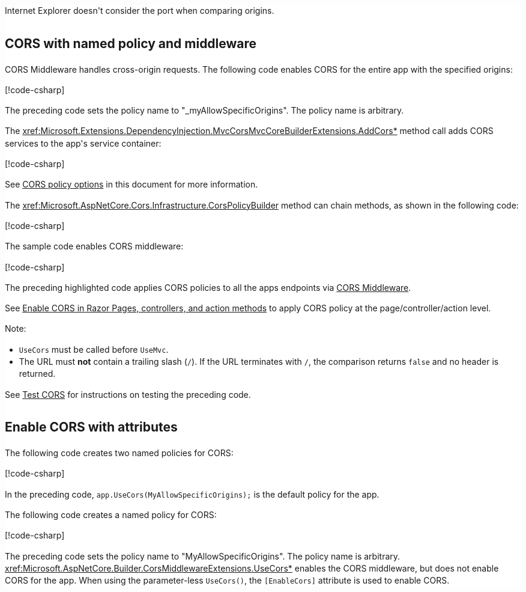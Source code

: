 Internet Explorer doesn't consider the port when comparing origins.

## CORS with named policy and middleware

CORS Middleware handles cross-origin requests. The following code enables CORS for the entire app with the specified origins:

[!code-csharp[](cors/sample/Cors/WebAPI/Startup.cs?name=snippet&highlight=8,14-23,38)]

The preceding code sets the policy name to "_myAllowSpecificOrigins". The policy name is arbitrary.

The <xref:Microsoft.Extensions.DependencyInjection.MvcCorsMvcCoreBuilderExtensions.AddCors*> method call adds CORS services to the app's service container:

[!code-csharp[](cors/sample/Cors/WebAPI/Startup.cs?name=snippet2)]

See [CORS policy options](#cpo) in this document for more information.

The <xref:Microsoft.AspNetCore.Cors.Infrastructure.CorsPolicyBuilder> method can chain methods, as shown in the following code:

[!code-csharp[](cors/sample/Cors/WebAPI/Startup2.cs?name=snippet2)]

The sample code enables CORS middleware:

[!code-csharp[](cors/sample/Cors/WebAPI/Startup.cs?name=snippet3&highlight=12)]

The preceding highlighted code applies CORS policies to all the apps endpoints via [CORS Middleware](#enable-cors-with-cors-middleware).

See [Enable CORS in Razor Pages, controllers, and action methods](#ecors) to apply CORS policy at the page/controller/action level.

Note:

* `UseCors` must be called before `UseMvc`.
* The URL must **not** contain a trailing slash (`/`). If the URL terminates with `/`, the comparison returns `false` and no header is returned.

See [Test CORS](#test) for instructions on testing the preceding code.

<a name="ecors"></a>

## Enable CORS with attributes

The following code creates two named policies for CORS:

[!code-csharp[](cors/sample/Cors/WebAPI/StartupMultiPolicy.cs?name=snippet&highlight=8,14-31,47)]

In the preceding code, `app.UseCors(MyAllowSpecificOrigins);` is the default policy for the app.

The following code creates a named policy for CORS:

[!code-csharp[](cors/sample/Cors/WebAPI/StartupAttribute.cs?name=snippet&highlight=12-20,36)]

The preceding code sets the policy name to "MyAllowSpecificOrigins". The policy name is arbitrary. <xref:Microsoft.AspNetCore.Builder.CorsMiddlewareExtensions.UseCors*> enables the CORS middleware, but does not enable CORS for the app. When using the parameter-less `UseCors()`, the `[EnableCors]` attribute is used to enable CORS.
